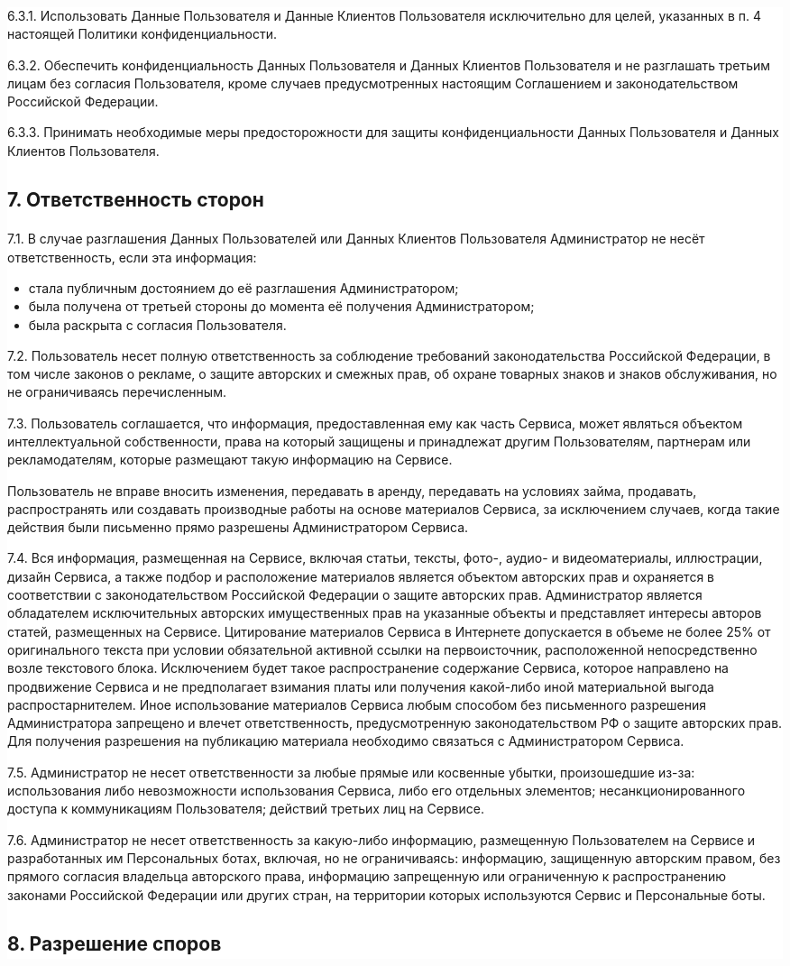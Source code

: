 6.3.1. Использовать Данные Пользователя и Данные Клиентов Пользователя исключительно для целей, указанных в п. 4 настоящей Политики конфиденциальности.

6.3.2. Обеспечить конфиденциальность Данных Пользователя и Данных Клиентов Пользователя и не разглашать третьим лицам без согласия Пользователя, кроме случаев предусмотренных настоящим Соглашением и законодательством Российской Федерации.

6.3.3. Принимать необходимые меры предосторожности для защиты конфиденциальности Данных Пользователя и Данных Клиентов Пользователя.

## 7. Ответственность сторон

7.1. В случае разглашения Данных Пользователей или Данных Клиентов Пользователя Администратор не несёт ответственность, если эта информация:

* стала публичным достоянием до её разглашения Администратором;
* была получена от третьей стороны до момента её получения Администратором;
* была раскрыта с согласия Пользователя.

7.2. Пользователь несет полную ответственность за соблюдение требований законодательства Российской Федерации, в том числе законов о рекламе, о защите авторских и смежных прав, об охране товарных знаков и знаков обслуживания, но не ограничиваясь перечисленным.

7.3. Пользователь соглашается, что информация, предоставленная ему как часть Сервиса, может являться объектом интеллектуальной собственности, права на который защищены и принадлежат другим Пользователям, партнерам или рекламодателям, которые размещают такую информацию на Сервисе.

Пользователь не вправе вносить изменения, передавать в аренду, передавать на условиях займа, продавать, распространять или создавать производные работы на основе материалов Сервиса, за исключением случаев, когда такие действия были письменно прямо разрешены Администратором Сервиса.

7.4. Вся информация, размещенная на Сервисе, включая статьи, тексты, фото-, аудио- и видеоматериалы, иллюстрации, дизайн Сервиса, а также подбор и расположение материалов является объектом авторских прав и охраняется в соответствии с законодательством Российской Федерации о защите авторских прав. Администратор является обладателем исключительных авторских имущественных прав на указанные объекты и представляет интересы авторов статей, размещенных на Сервисе. Цитирование материалов Сервиса в Интернете допускается в объеме не более 25% от оригинального текста при условии обязательной активной ссылки на первоисточник, расположенной непосредственно возле текстового блока. Исключением будет такое распространение содержание Сервиса, которое направлено на продвижение Сервиса и не предполагает взимания платы или получения какой-либо иной материальной выгода распростарнителем. Иное использование материалов Сервиса любым способом без письменного разрешения Администратора запрещено и влечет ответственность, предусмотренную законодательством РФ о защите авторских прав. Для получения разрешения на публикацию материала необходимо связаться с Администратором Сервиса.

7.5. Администратор не несет ответственности за любые прямые или косвенные убытки, произошедшие из-за: использования либо невозможности использования Сервиса, либо его отдельных элементов; несанкционированного доступа к коммуникациям Пользователя; действий третьих лиц на Сервисе.

7.6. Администратор не несет ответственность за какую-либо информацию, размещенную Пользователем на Сервисе и разработанных им Персональных ботах, включая, но не ограничиваясь: информацию, защищенную авторским правом, без прямого согласия владельца авторского права, информацию запрещенную или ограниченную к распространению законами Российской Федерации или других стран, на территории которых используются Сервис и Персональные боты.

## 8. Разрешение споров
